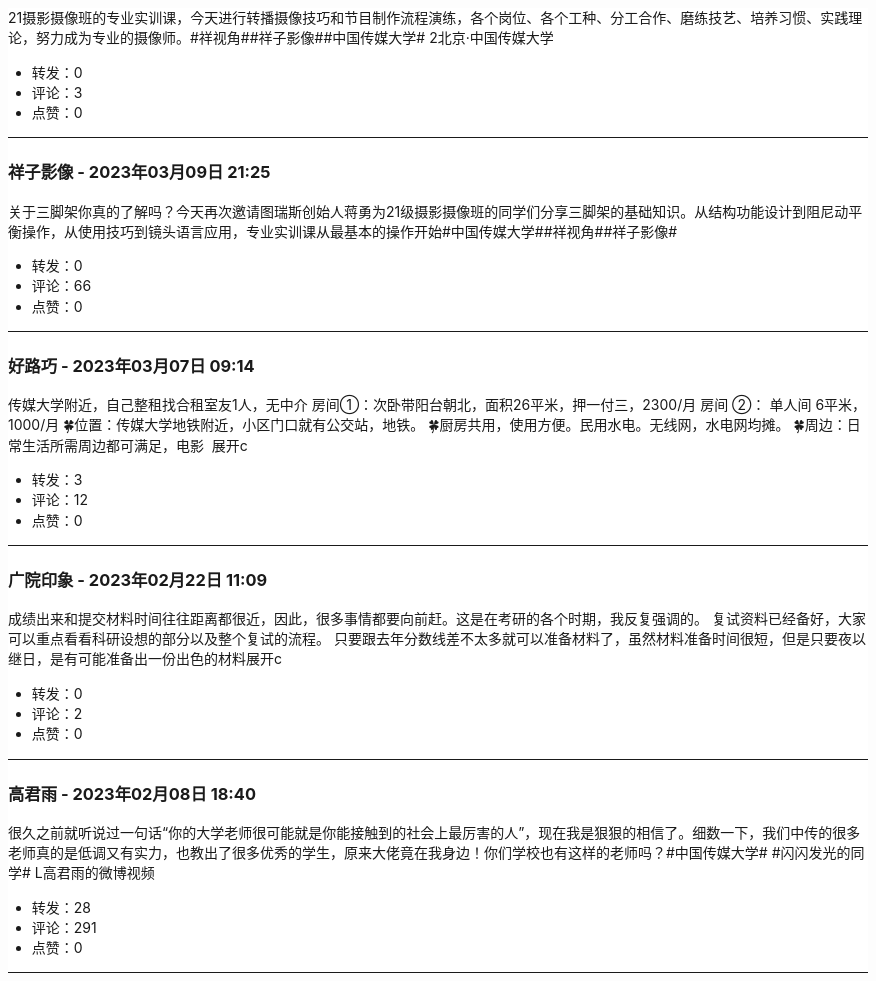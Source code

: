 21摄影摄像班的专业实训课，今天进行转播摄像技巧和节目制作流程演练，各个岗位、各个工种、分工合作、磨练技艺、培养习惯、实践理论，努力成为专业的摄像师。#祥视角##祥子影像##中国传媒大学# 2北京·中国传媒大学 ​

- 转发：0
- 评论：3
- 点赞：0

---

### 祥子影像 - 2023年03月09日 21:25 

关于三脚架你真的了解吗？今天再次邀请图瑞斯创始人蒋勇为21级摄影摄像班的同学们分享三脚架的基础知识。从结构功能设计到阻尼动平衡操作，从使用技巧到镜头语言应用，专业实训课从最基本的操作开始#中国传媒大学##祥视角##祥子影像# ​

- 转发：0
- 评论：66
- 点赞：0

---

### 好路巧 - 2023年03月07日 09:14 

传媒大学附近，自己整租找合租室友1人，无中介
房间①：次卧带阳台朝北，面积26平米，押一付三，2300/月
房间 ②： 单人间 6平米，1000/月
🍀位置：传媒大学地铁附近，小区门口就有公交站，地铁。
🍀厨房共用，使用方便。民用水电。无线网，水电网均摊。
🍀周边：日常生活所需周边都可满足，电影 ​ 展开c

- 转发：3
- 评论：12
- 点赞：0

---

### 广院印象 - 2023年02月22日 11:09 

成绩出来和提交材料时间往往距离都很近，因此，很多事情都要向前赶。这是在考研的各个时期，我反复强调的。
复试资料已经备好，大家可以重点看看科研设想的部分以及整个复试的流程。
只要跟去年分数线差不太多就可以准备材料了，虽然材料准备时间很短，但是只要夜以继日，是有可能准备出一份出色的材料 ​ 展开c

- 转发：0
- 评论：2
- 点赞：0

---

### 高君雨 - 2023年02月08日 18:40 

很久之前就听说过一句话“你的大学老师很可能就是你能接触到的社会上最厉害的人”，现在我是狠狠的相信了。细数一下，我们中传的很多老师真的是低调又有实力，也教出了很多优秀的学生，原来大佬竟在我身边！你们学校也有这样的老师吗？#中国传媒大学# #闪闪发光的同学# L高君雨的微博视频 ​

- 转发：28
- 评论：291
- 点赞：0

---